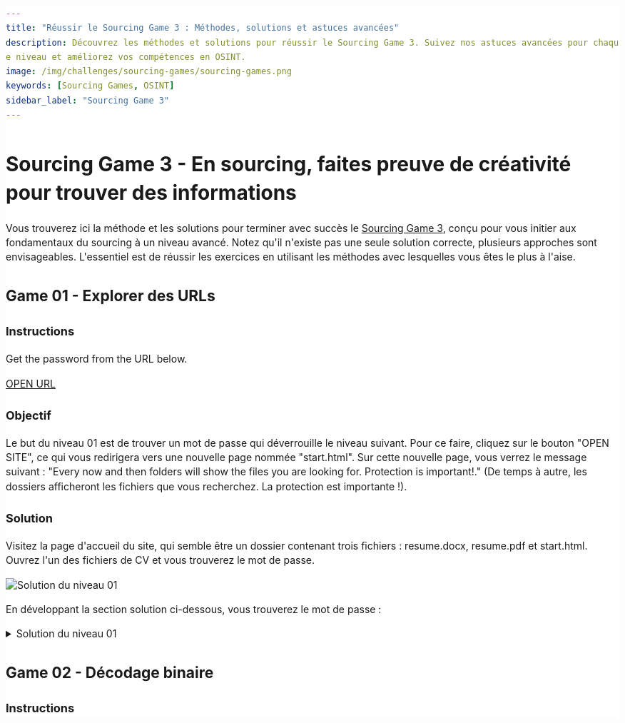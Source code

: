 ```yaml
---
title: "Réussir le Sourcing Game 3 : Méthodes, solutions et astuces avancées"
description: Découvrez les méthodes et solutions pour réussir le Sourcing Game 3. Suivez nos astuces avancées pour chaque niveau et améliorez vos compétences en OSINT.
image: /img/challenges/sourcing-games/sourcing-games.png
keywords: [Sourcing Games, OSINT]
sidebar_label: "Sourcing Game 3"
---
```


# Sourcing Game 3 - En sourcing, faites preuve de créativité pour trouver des informations

Vous trouverez ici la méthode et les solutions pour terminer avec succès le [Sourcing Game 3](https://sourcing.games/game-3/), conçu pour vous initier aux fondamentaux du sourcing à un niveau avancé. Notez qu'il n'existe pas une seule solution correcte, plusieurs approches sont envisageables. L'essentiel est de réussir les exercices en utilisant les méthodes avec lesquelles vous êtes le plus à l'aise.

## Game 01 - Explorer des URLs

### Instructions

Get the password from the URL below.

[OPEN URL](http://g3.inovace.eu/start.html)

### Objectif

Le but du niveau 01 est de trouver un mot de passe qui déverrouille le niveau suivant. Pour ce faire, cliquez sur le bouton "OPEN SITE", ce qui vous redirigera vers une nouvelle page nommée "start.html". Sur cette nouvelle page, vous verrez le message suivant : "Every now and then folders will show the files you are looking for. Protection is important!." (De temps à autre, les dossiers afficheront les fichiers que vous recherchez. La protection est importante !).

### Solution

Visitez la page d'accueil du site, qui semble être un dossier contenant trois fichiers : resume.docx, resume.pdf et start.html. Ouvrez l'un des fichiers de CV et vous trouverez le mot de passe.

![Solution du niveau 01](/img/challenges/sourcing-games/game-3/sourcing-games-3-01-1.png "Solution du niveau 01")

En développant la section  solution ci-dessous, vous trouverez le mot de passe :

<details><summary>Solution du niveau 01</summary></details>

## Game 02 - Décodage binaire

### Instructions
